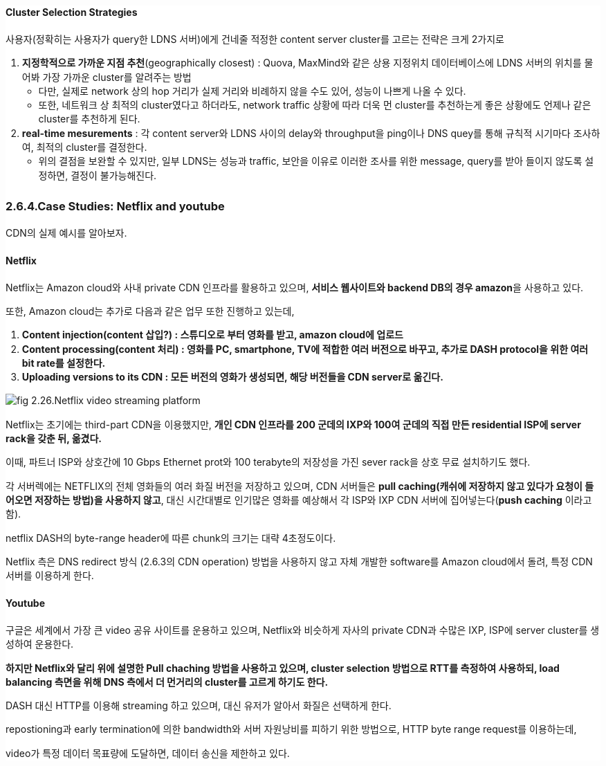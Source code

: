 #### Cluster Selection Strategies

사용자(정확히는 사용자가 query한 LDNS 서버)에게 건네줄 적정한 content server cluster를 고르는 전략은 크게 2가지로 

1. **지정학적으로 가까운 지점 추천**(geographically closest) : Quova, MaxMind와 같은 상용 지정위치 데이터베이스에 LDNS 서버의 위치를 물어봐 가장 가까운 cluster를 알려주는 방법
   - 다만, 실제로 network 상의 hop 거리가 실제 거리와 비례하지 않을 수도 있어, 성능이 나쁘게 나올 수 있다.
   - 또한, 네트워크 상 최적의 cluster였다고 하더라도, network traffic 상황에 따라 더욱 먼 cluster를 추천하는게 좋은 상황에도 언제나 같은 cluster를 추천하게 된다.
2. **real-time mesurements** : 각 content server와 LDNS 사이의 delay와 throughput을 ping이나 DNS quey를 통해 규칙적 시기마다 조사하여, 최적의 cluster를 결정한다.
   - 위의 결점을 보완할 수 있지만, 일부 LDNS는 성능과 traffic, 보안을 이유로 이러한 조사를 위한 message, query를 받아 들이지 않도록 설정하면, 결정이 불가능해진다.

### 2.6.4.Case Studies: Netflix and youtube

CDN의 실제 예시를 알아보자.

#### Netflix

Netflix는 Amazon cloud와 사내 private CDN 인프라를 활용하고 있으며, **서비스 웹사이트와 backend DB의 경우 amazon**을 사용하고 있다.

또한, Amazon cloud는 추가로 다음과 같은 업무 또한 진행하고 있는데,

1. **Content injection(content 삽입?) : 스튜디오로 부터 영화를 받고, amazon cloud에 업로드**
2. **Content processing(content 처리) : 영화를 PC, smartphone, TV에 적합한 여러 버전으로 바꾸고, 추가로 DASH protocol을 위한 여러 bit rate를 설정한다.**
3. **Uploading versions to its CDN : 모든 버전의 영화가 생성되면, 해당 버전들을 CDN server로 옮긴다.**

![fig 2.26.Netflix video streaming platform](image-20211018113314519.png)

Netflix는 초기에는 third-part CDN을 이용했지만, **개인 CDN 인프라를 200 군데의 IXP와 100여 군데의 직접 만든 residential ISP에 server rack을 갖춘 뒤, 옮겼다.**

이때, 파트너 ISP와 상호간에 10 Gbps Ethernet prot와 100 terabyte의 저장성을 가진 sever rack을 상호 무료 설치하기도 했다.

각 서버렉에는 NETFLIX의 전체 영화들의 여러 화질 버전을 저장하고 있으며, CDN 서버들은 **pull caching(캐쉬에 저장하지 않고 있다가 요청이 들어오면 저장하는 방법)을 사용하지 않고**, 대신 시간대별로 인기많은 영화를 예상해서 각 ISP와 IXP CDN 서버에 집어넣는다(**push caching** 이라고 함). 

netflix DASH의 byte-range header에 따른 chunk의 크기는 대략 4초정도이다.

Netflix 측은 DNS redirect 방식 (2.6.3의 CDN operation) 방법을 사용하지 않고 자체 개발한 software를 Amazon cloud에서 돌려, 특정 CDN 서버를 이용하게 한다.

#### Youtube

구글은 세계에서 가장 큰 video 공유 사이트를 운용하고 있으며, Netflix와 비슷하게 자사의 private CDN과 수많은 IXP, ISP에 server cluster를 생성하여 운용한다.

**하지만 Netflix와 달리 위에 설명한 Pull chaching 방법을 사용하고 있으며, cluster selection 방법으로 RTT를 측정하여 사용하되, load balancing 측면을 위해 DNS 측에서 더 먼거리의 cluster를 고르게 하기도 한다.**

 DASH 대신 HTTP를 이용해 streaming 하고 있으며, 대신 유저가 알아서 화질은 선택하게 한다.

repostioning과 early termination에 의한 bandwidth와 서버 자원낭비를 피하기 위한 방법으로, HTTP byte range request를 이용하는데,

video가 특정 데이터 목표량에 도달하면, 데이터 송신을 제한하고 있다.
